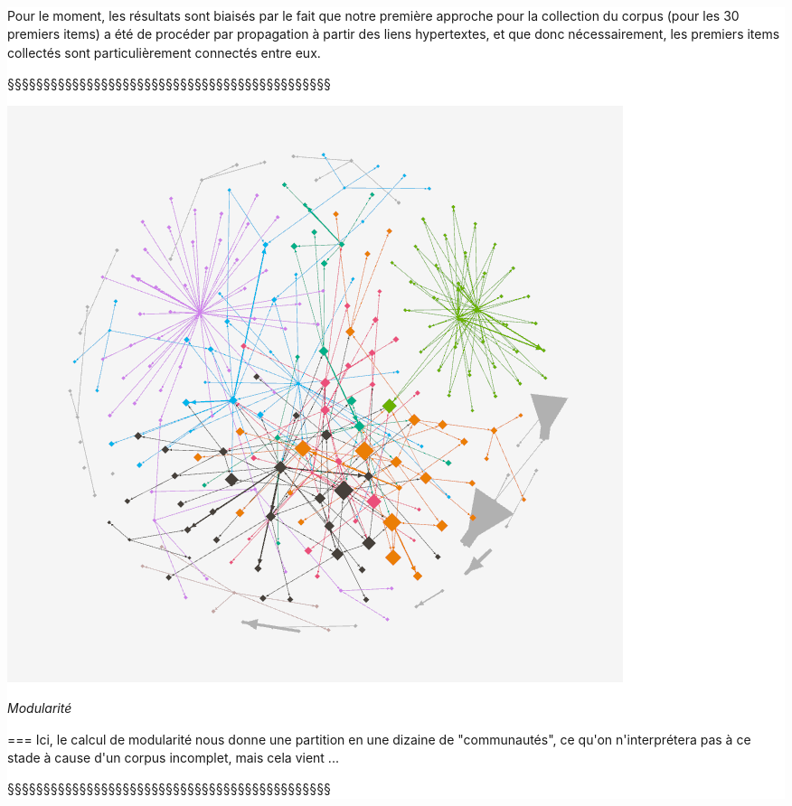 Pour le moment, les résultats sont biaisés par le fait que notre première approche pour la collection du corpus (pour les 30 premiers items) a été de procéder par propagation à partir des liens hypertextes, et que donc nécessairement, les premiers items collectés sont particulièrement connectés entre eux.

§§§§§§§§§§§§§§§§§§§§§§§§§§§§§§§§§§§§§§§§§§§§§

![](img/20170509_3_white.png) 

_Modularité_  

===
Ici, le calcul de modularité nous donne une partition en une dizaine de "communautés", ce qu'on n'interprétera pas à ce stade à cause d'un corpus incomplet, mais cela vient ...

§§§§§§§§§§§§§§§§§§§§§§§§§§§§§§§§§§§§§§§§§§§§§
